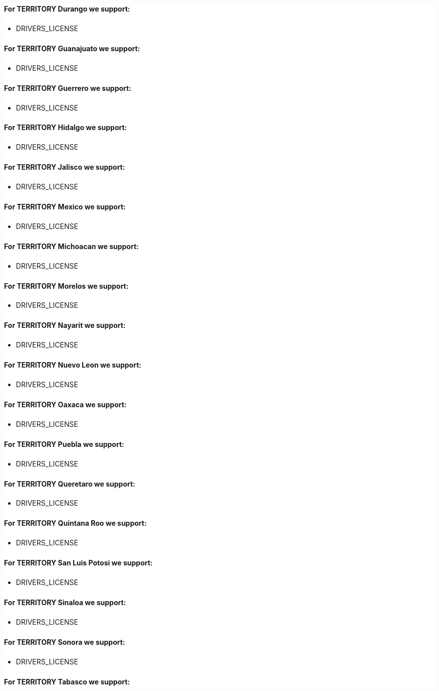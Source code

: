 #### For TERRITORY Durango we support:

- DRIVERS_LICENSE
#### For TERRITORY Guanajuato we support:

- DRIVERS_LICENSE
#### For TERRITORY Guerrero we support:

- DRIVERS_LICENSE
#### For TERRITORY Hidalgo we support:

- DRIVERS_LICENSE
#### For TERRITORY Jalisco we support:

- DRIVERS_LICENSE
#### For TERRITORY Mexico we support:

- DRIVERS_LICENSE
#### For TERRITORY Michoacan we support:

- DRIVERS_LICENSE
#### For TERRITORY Morelos we support:

- DRIVERS_LICENSE
#### For TERRITORY Nayarit we support:

- DRIVERS_LICENSE
#### For TERRITORY Nuevo Leon we support:

- DRIVERS_LICENSE
#### For TERRITORY Oaxaca we support:

- DRIVERS_LICENSE
#### For TERRITORY Puebla we support:

- DRIVERS_LICENSE
#### For TERRITORY Queretaro we support:

- DRIVERS_LICENSE
#### For TERRITORY Quintana Roo we support:

- DRIVERS_LICENSE
#### For TERRITORY San Luis Potosi we support:

- DRIVERS_LICENSE
#### For TERRITORY Sinaloa we support:

- DRIVERS_LICENSE
#### For TERRITORY Sonora we support:

- DRIVERS_LICENSE
#### For TERRITORY Tabasco we support:
